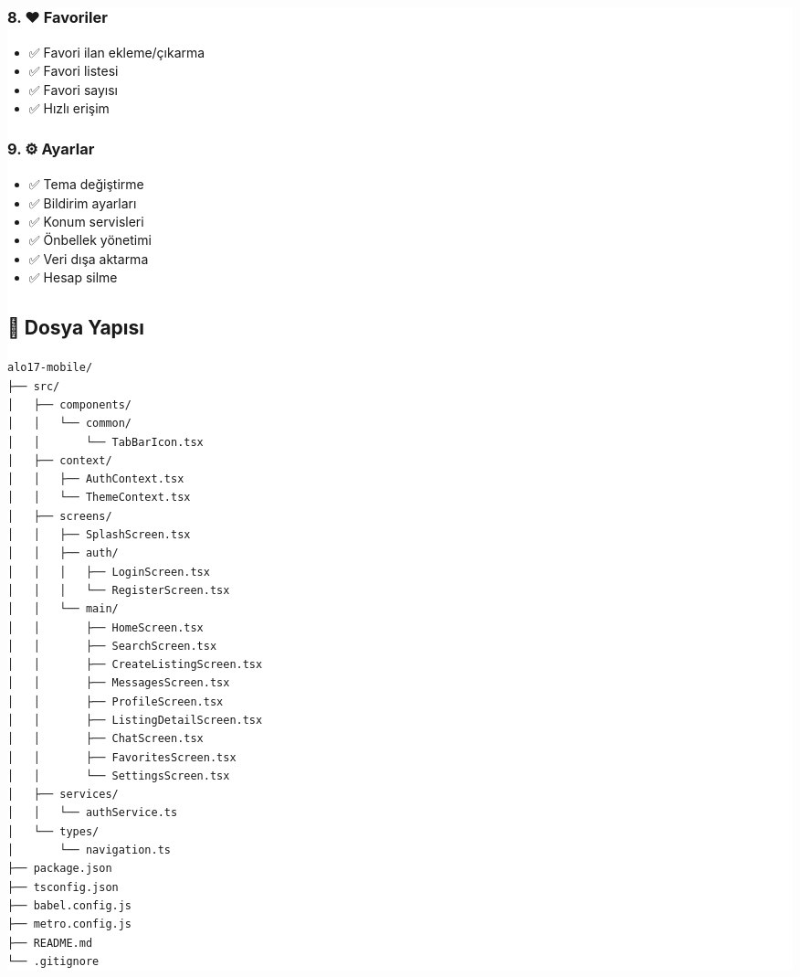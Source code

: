 ### 8. ❤️ Favoriler
- ✅ Favori ilan ekleme/çıkarma
- ✅ Favori listesi
- ✅ Favori sayısı
- ✅ Hızlı erişim

### 9. ⚙️ Ayarlar
- ✅ Tema değiştirme
- ✅ Bildirim ayarları
- ✅ Konum servisleri
- ✅ Önbellek yönetimi
- ✅ Veri dışa aktarma
- ✅ Hesap silme

## 📁 Dosya Yapısı

```
alo17-mobile/
├── src/
│   ├── components/
│   │   └── common/
│   │       └── TabBarIcon.tsx
│   ├── context/
│   │   ├── AuthContext.tsx
│   │   └── ThemeContext.tsx
│   ├── screens/
│   │   ├── SplashScreen.tsx
│   │   ├── auth/
│   │   │   ├── LoginScreen.tsx
│   │   │   └── RegisterScreen.tsx
│   │   └── main/
│   │       ├── HomeScreen.tsx
│   │       ├── SearchScreen.tsx
│   │       ├── CreateListingScreen.tsx
│   │       ├── MessagesScreen.tsx
│   │       ├── ProfileScreen.tsx
│   │       ├── ListingDetailScreen.tsx
│   │       ├── ChatScreen.tsx
│   │       ├── FavoritesScreen.tsx
│   │       └── SettingsScreen.tsx
│   ├── services/
│   │   └── authService.ts
│   └── types/
│       └── navigation.ts
├── package.json
├── tsconfig.json
├── babel.config.js
├── metro.config.js
├── README.md
└── .gitignore
```
